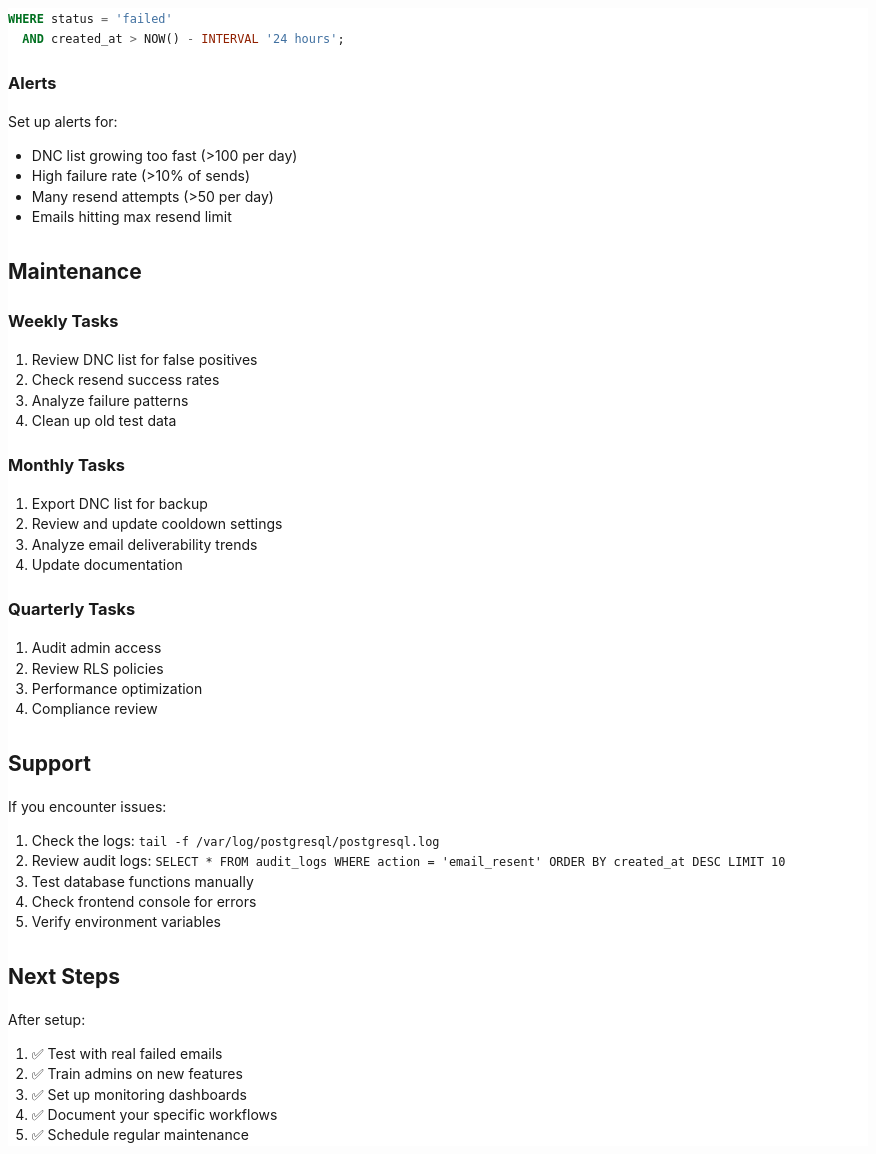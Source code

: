 ```sql
WHERE status = 'failed'
  AND created_at > NOW() - INTERVAL '24 hours';
```

### Alerts

Set up alerts for:
- DNC list growing too fast (>100 per day)
- High failure rate (>10% of sends)
- Many resend attempts (>50 per day)
- Emails hitting max resend limit

## Maintenance

### Weekly Tasks

1. Review DNC list for false positives
2. Check resend success rates
3. Analyze failure patterns
4. Clean up old test data

### Monthly Tasks

1. Export DNC list for backup
2. Review and update cooldown settings
3. Analyze email deliverability trends
4. Update documentation

### Quarterly Tasks

1. Audit admin access
2. Review RLS policies
3. Performance optimization
4. Compliance review

## Support

If you encounter issues:

1. Check the logs: `tail -f /var/log/postgresql/postgresql.log`
2. Review audit logs: `SELECT * FROM audit_logs WHERE action = 'email_resent' ORDER BY created_at DESC LIMIT 10`
3. Test database functions manually
4. Check frontend console for errors
5. Verify environment variables

## Next Steps

After setup:

1. ✅ Test with real failed emails
2. ✅ Train admins on new features
3. ✅ Set up monitoring dashboards
4. ✅ Document your specific workflows
5. ✅ Schedule regular maintenance
